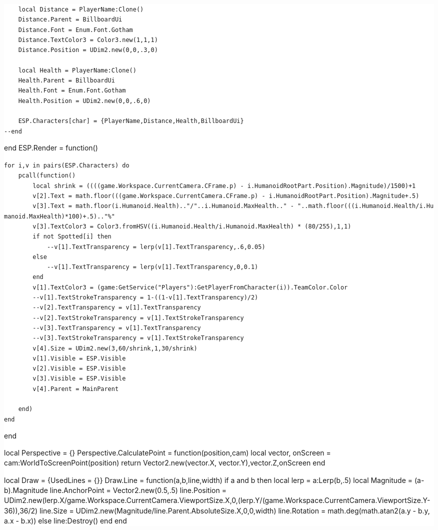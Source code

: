 		local Distance = PlayerName:Clone()
		Distance.Parent = BillboardUi
		Distance.Font = Enum.Font.Gotham
		Distance.TextColor3 = Color3.new(1,1,1)
		Distance.Position = UDim2.new(0,0,.3,0)
		
		local Health = PlayerName:Clone()
		Health.Parent = BillboardUi
		Health.Font = Enum.Font.Gotham
		Health.Position = UDim2.new(0,0,.6,0)
		
		ESP.Characters[char] = {PlayerName,Distance,Health,BillboardUi}
	--end
end
ESP.Render = function()
	
	for i,v in pairs(ESP.Characters) do
		pcall(function()
			local shrink = ((((game.Workspace.CurrentCamera.CFrame.p) - i.HumanoidRootPart.Position).Magnitude)/1500)+1
			v[2].Text = math.floor(((game.Workspace.CurrentCamera.CFrame.p) - i.HumanoidRootPart.Position).Magnitude+.5)
			v[3].Text = math.floor(i.Humanoid.Health).."/"..i.Humanoid.MaxHealth.." - "..math.floor(((i.Humanoid.Health/i.Humanoid.MaxHealth)*100)+.5).."%"
			v[3].TextColor3 = Color3.fromHSV((i.Humanoid.Health/i.Humanoid.MaxHealth) * (80/255),1,1)
			if not Spotted[i] then
				--v[1].TextTransparency = lerp(v[1].TextTransparency,.6,0.05)
			else
				--v[1].TextTransparency = lerp(v[1].TextTransparency,0,0.1)
			end
			v[1].TextColor3 = (game:GetService("Players"):GetPlayerFromCharacter(i)).TeamColor.Color
			--v[1].TextStrokeTransparency = 1-((1-v[1].TextTransparency)/2)
			--v[2].TextTransparency = v[1].TextTransparency
			--v[2].TextStrokeTransparency = v[1].TextStrokeTransparency
			--v[3].TextTransparency = v[1].TextTransparency
			--v[3].TextStrokeTransparency = v[1].TextStrokeTransparency
			v[4].Size = UDim2.new(3,60/shrink,1,30/shrink)
			v[1].Visible = ESP.Visible
			v[2].Visible = ESP.Visible
			v[3].Visible = ESP.Visible
			v[4].Parent = MainParent
			
		end)
	end
	
end

local Perspective = {}
Perspective.CalculatePoint = function(position,cam)
	local vector, onScreen = cam:WorldToScreenPoint(position)
	return Vector2.new(vector.X, vector.Y),vector.Z,onScreen
end

local Draw = {UsedLines = {}}
Draw.Line = function(a,b,line,width)
	if a and b then	
		local lerp = a:Lerp(b,.5)
		local Magnitude = (a-b).Magnitude
		line.AnchorPoint = Vector2.new(0.5,.5)
		line.Position = UDim2.new(lerp.X/game.Workspace.CurrentCamera.ViewportSize.X,0,(lerp.Y/(game.Workspace.CurrentCamera.ViewportSize.Y-36)),36/2)
		line.Size = UDim2.new(Magnitude/line.Parent.AbsoluteSize.X,0,0,width)
		line.Rotation = math.deg(math.atan2(a.y - b.y, a.x - b.x))
	else
		line:Destroy()
	end
end